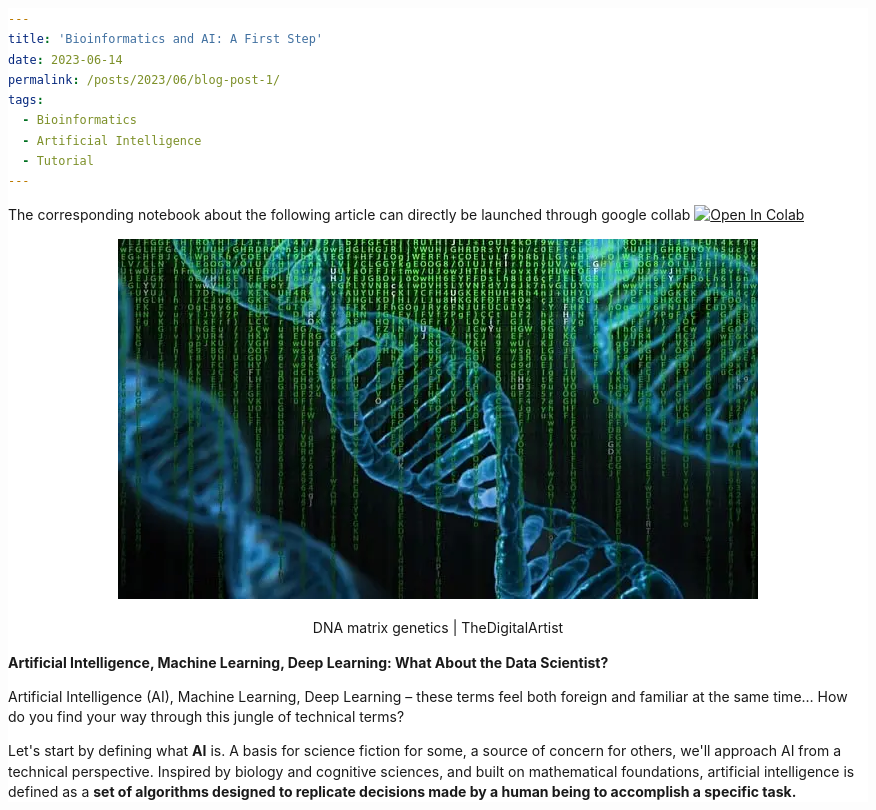 ```yaml
---
title: 'Bioinformatics and AI: A First Step'
date: 2023-06-14
permalink: /posts/2023/06/blog-post-1/
tags:
  - Bioinformatics
  - Artificial Intelligence
  - Tutorial
---
```




The corresponding notebook about the following article can directly be launched through google collab <a target="_blank" href="https://colab.research.google.com/github/bioinfo-fr/data_ia/blob/main/DNA_CNN_promoters.ipynb">
  <img src="https://colab.research.google.com/assets/colab-badge.svg" alt="Open In Colab"/>
</a>



<div style="text-align: center;">
  <img src="/images/post_images/article_1/dna_illustration.png" alt="DNA Illustration">
  <p>DNA matrix genetics | TheDigitalArtist</p>
</div>


**Artificial Intelligence, Machine Learning, Deep Learning: What About the Data Scientist?**





Artificial Intelligence (AI), Machine Learning, Deep Learning – these terms feel both foreign and familiar at the same time… How do you find your way through this jungle of technical terms?

Let's start by defining what **AI** is. A basis for science fiction for some, a source of concern for others, we'll approach AI from a technical perspective. Inspired by biology and cognitive sciences, and built on mathematical foundations, artificial intelligence is defined as a **set of algorithms designed to replicate decisions made by a human being to accomplish a specific task.**
